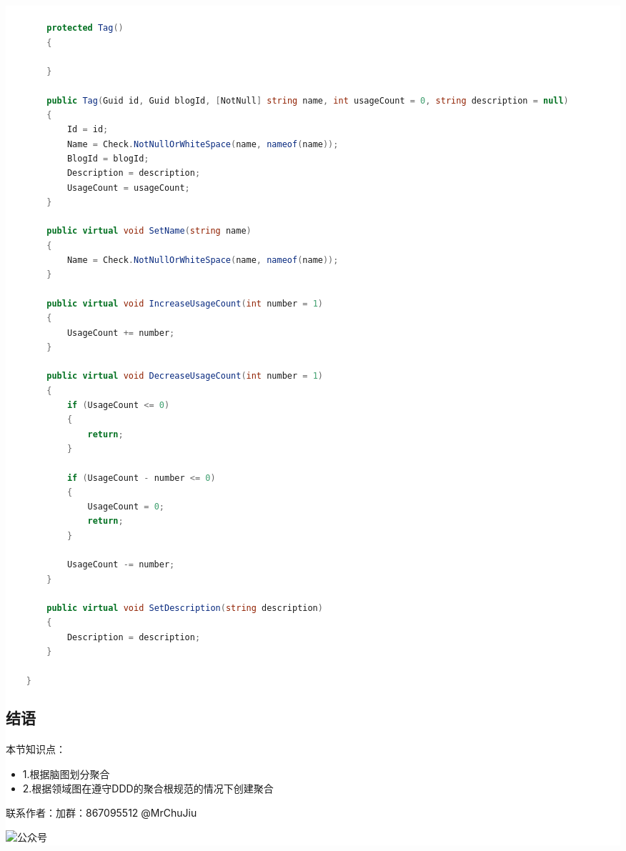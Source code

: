 ```cs

        protected Tag()
        {

        }

        public Tag(Guid id, Guid blogId, [NotNull] string name, int usageCount = 0, string description = null)
        {
            Id = id;
            Name = Check.NotNullOrWhiteSpace(name, nameof(name));
            BlogId = blogId;
            Description = description;
            UsageCount = usageCount;
        }

        public virtual void SetName(string name)
        {
            Name = Check.NotNullOrWhiteSpace(name, nameof(name));
        }

        public virtual void IncreaseUsageCount(int number = 1)
        {
            UsageCount += number;
        }

        public virtual void DecreaseUsageCount(int number = 1)
        {
            if (UsageCount <= 0)
            {
                return;
            }

            if (UsageCount - number <= 0)
            {
                UsageCount = 0;
                return;
            }

            UsageCount -= number;
        }

        public virtual void SetDescription(string description)
        {
            Description = description;
        }

    }

```

## 结语 
本节知识点：
- 1.根据脑图划分聚合
- 2.根据领域图在遵守DDD的聚合根规范的情况下创建聚合

联系作者：加群：867095512  @MrChuJiu

![公众号](https://git.imweb.io/hdong/ImageBed/raw/master/BlogVnextCore/wxgzh.png)
